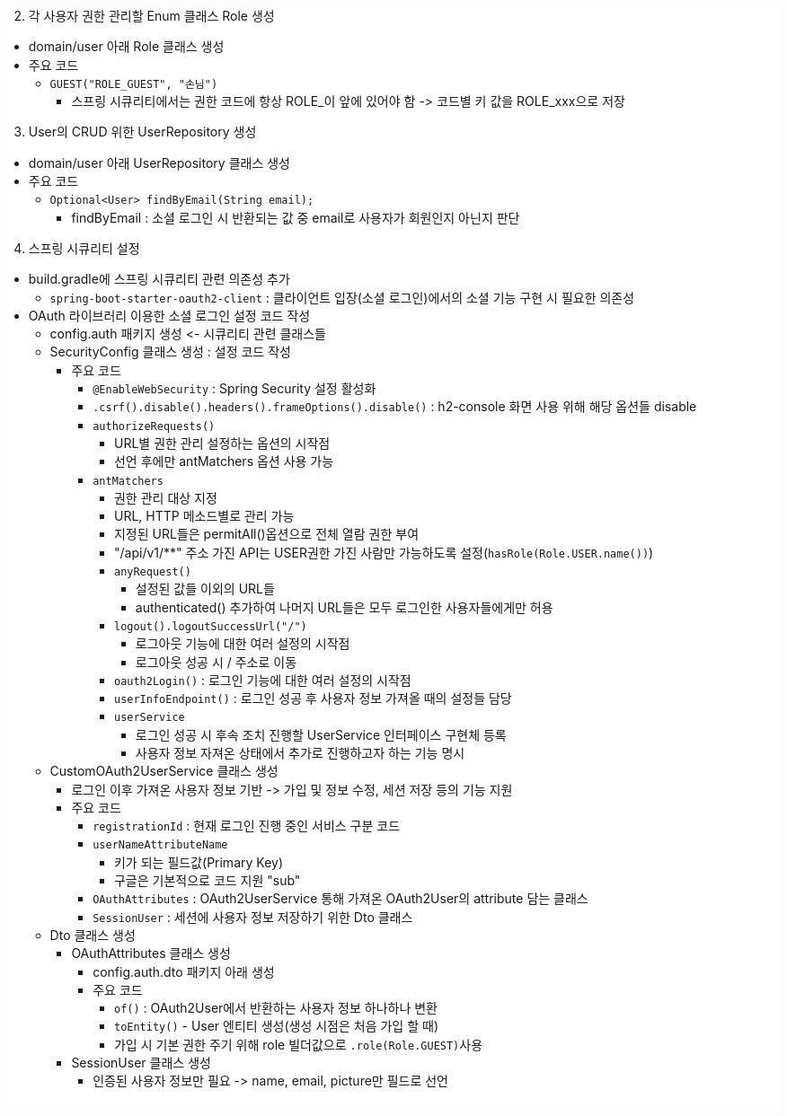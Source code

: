 2. 각 사용자 권한 관리할 Enum 클래스 Role 생성

- domain/user 아래 Role 클래스 생성
- 주요 코드
  - `GUEST("ROLE_GUEST", "손님")`
    - 스프링 시큐리티에서는 권한 코드에 항상 ROLE\_이 앞에 있어야 함 -> 코드별 키 값을 ROLE_xxx으로 저장

3. User의 CRUD 위한 UserRepository 생성

- domain/user 아래 UserRepository 클래스 생성
- 주요 코드
  - `Optional<User> findByEmail(String email);`
    - findByEmail : 소셜 로그인 시 반환되는 값 중 email로 사용자가 회원인지 아닌지 판단

4. 스프링 시큐리티 설정

- build.gradle에 스프링 시큐리티 관련 의존성 추가
  - `spring-boot-starter-oauth2-client` : 클라이언트 입장(소셜 로그인)에서의 소셜 기능 구현 시 필요한 의존성
- OAuth 라이브러리 이용한 소셜 로그인 설정 코드 작성
  - config.auth 패키지 생성 <- 시큐리티 관련 클래스들
  - SecurityConfig 클래스 생성 : 설정 코드 작성
    - 주요 코드
      - `@EnableWebSecurity` : Spring Security 설정 활성화
      - `.csrf().disable().headers().frameOptions().disable()` : h2-console 화면 사용 위해 해당 옵션들 disable
      - `authorizeRequests()`
        - URL별 권한 관리 설정하는 옵션의 시작점
        - 선언 후에만 antMatchers 옵션 사용 가능
      - `antMatchers`
        - 권한 관리 대상 지정
        - URL, HTTP 메소드별로 관리 가능
        - 지정된 URL들은 permitAll()옵션으로 전체 열람 권한 부여
        - "/api/v1/\*\*" 주소 가진 API는 USER권한 가진 사람만 가능하도록 설정(`hasRole(Role.USER.name())`)
        - `anyRequest()`
          - 설정된 값들 이외의 URL들
          - authenticated() 추가하여 나머지 URL들은 모두 로그인한 사용자들에게만 허용
        - `logout().logoutSuccessUrl("/")`
          - 로그아웃 기능에 대한 여러 설정의 시작점
          - 로그아웃 성공 시 / 주소로 이동
        - `oauth2Login()` : 로그인 기능에 대한 여러 설정의 시작점
        - `userInfoEndpoint()` : 로그인 성공 후 사용자 정보 가져올 때의 설정들 담당
        - `userService`
          - 로그인 성공 시 후속 조치 진행할 UserService 인터페이스 구현체 등록
          - 사용자 정보 자져온 상태에서 추가로 진행하고자 하는 기능 명시
  - CustomOAuth2UserService 클래스 생성
    - 로그인 이후 가져온 사용자 정보 기반 -> 가입 및 정보 수정, 세션 저장 등의 기능 지원
    - 주요 코드
      - `registrationId` : 현재 로그인 진행 중인 서비스 구분 코드
      - `userNameAttributeName`
        - 키가 되는 필드값(Primary Key)
        - 구글은 기본적으로 코드 지원 "sub"
      - `OAuthAttributes` : OAuth2UserService 통해 가져온 OAuth2User의 attribute 담는 클래스
      - `SessionUser` : 세션에 사용자 정보 저장하기 위한 Dto 클래스
  - Dto 클래스 생성
    - OAuthAttributes 클래스 생성
      - config.auth.dto 패키지 아래 생성
      - 주요 코드
        - `of()` : OAuth2User에서 반환하는 사용자 정보 하나하나 변환
        - `toEntity()` - User 엔티티 생성(생성 시점은 처음 가입 할 때)
        - 가입 시 기본 권한 주기 위해 role 빌더값으로 `.role(Role.GUEST)`사용
    - SessionUser 클래스 생성
      - 인증된 사용자 정보만 필요 -> name, email, picture만 필드로 선언
        <br><br>
